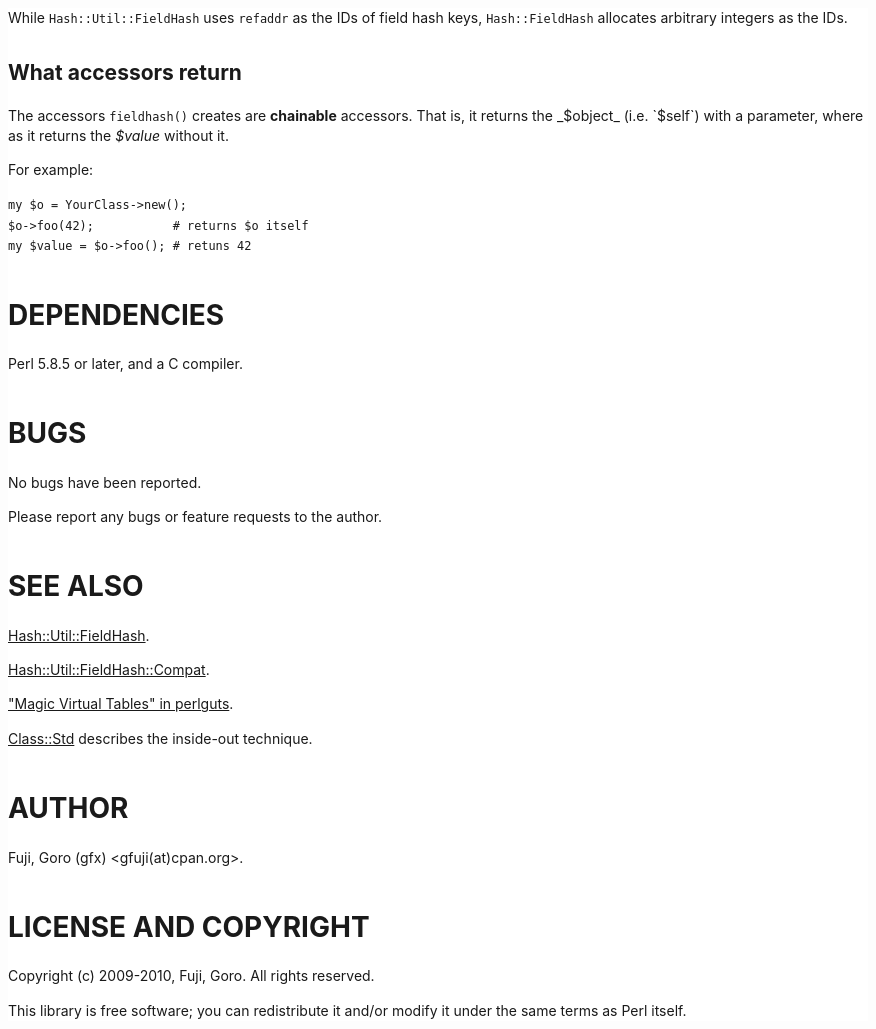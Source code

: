 While `Hash::Util::FieldHash` uses `refaddr` as the IDs of field
hash keys, `Hash::FieldHash` allocates arbitrary integers as the
IDs.

## What accessors return

The accessors `fieldhash()` creates are **chainable** accessors.
That is, it returns the _$object_ (i.e. `$self`) with a parameter,
where as it returns the _$value_ without it.

For example:

    my $o = YourClass->new();
    $o->foo(42);           # returns $o itself
    my $value = $o->foo(); # retuns 42

# DEPENDENCIES

Perl 5.8.5 or later, and a C compiler.

# BUGS

No bugs have been reported.

Please report any bugs or feature requests to the author.

# SEE ALSO

[Hash::Util::FieldHash](https://metacpan.org/pod/Hash::Util::FieldHash).

[Hash::Util::FieldHash::Compat](https://metacpan.org/pod/Hash::Util::FieldHash::Compat).

["Magic Virtual Tables" in perlguts](https://metacpan.org/pod/perlguts#Magic-Virtual-Tables).

[Class::Std](https://metacpan.org/pod/Class::Std) describes the inside-out technique.

# AUTHOR

Fuji, Goro (gfx) &lt;gfuji(at)cpan.org>.

# LICENSE AND COPYRIGHT

Copyright (c) 2009-2010, Fuji, Goro. All rights reserved.

This library is free software; you can redistribute it and/or modify
it under the same terms as Perl itself.
